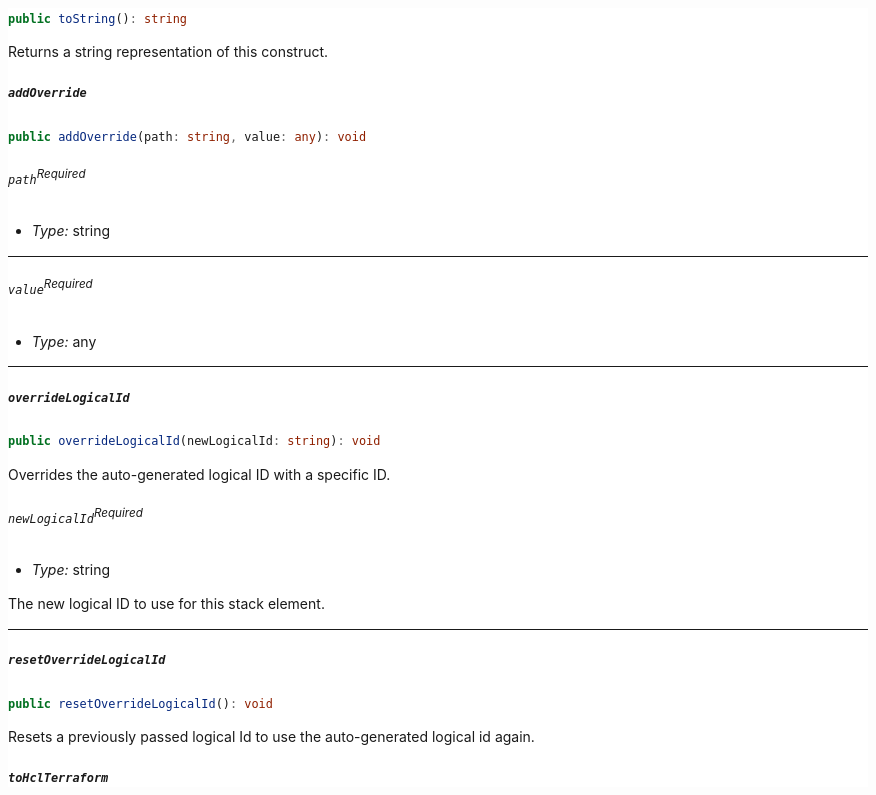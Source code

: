 ```typescript
public toString(): string
```

Returns a string representation of this construct.

##### `addOverride` <a name="addOverride" id="@cdktf/provider-okta.trustedServer.TrustedServer.addOverride"></a>

```typescript
public addOverride(path: string, value: any): void
```

###### `path`<sup>Required</sup> <a name="path" id="@cdktf/provider-okta.trustedServer.TrustedServer.addOverride.parameter.path"></a>

- *Type:* string

---

###### `value`<sup>Required</sup> <a name="value" id="@cdktf/provider-okta.trustedServer.TrustedServer.addOverride.parameter.value"></a>

- *Type:* any

---

##### `overrideLogicalId` <a name="overrideLogicalId" id="@cdktf/provider-okta.trustedServer.TrustedServer.overrideLogicalId"></a>

```typescript
public overrideLogicalId(newLogicalId: string): void
```

Overrides the auto-generated logical ID with a specific ID.

###### `newLogicalId`<sup>Required</sup> <a name="newLogicalId" id="@cdktf/provider-okta.trustedServer.TrustedServer.overrideLogicalId.parameter.newLogicalId"></a>

- *Type:* string

The new logical ID to use for this stack element.

---

##### `resetOverrideLogicalId` <a name="resetOverrideLogicalId" id="@cdktf/provider-okta.trustedServer.TrustedServer.resetOverrideLogicalId"></a>

```typescript
public resetOverrideLogicalId(): void
```

Resets a previously passed logical Id to use the auto-generated logical id again.

##### `toHclTerraform` <a name="toHclTerraform" id="@cdktf/provider-okta.trustedServer.TrustedServer.toHclTerraform"></a>
